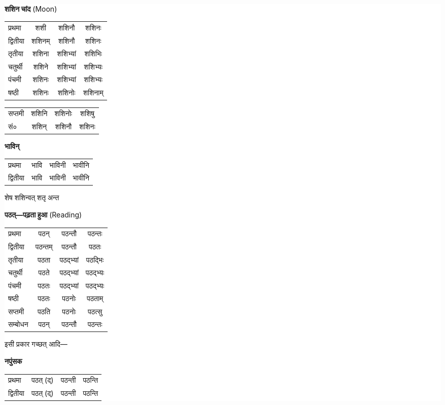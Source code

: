 **शशिन चांद** (Moon)

|          |        |          |         |
|----------|:------:|:--------:|:-------:|
| प्रथमा   |  शशी   |  शशिनौ   |  शशिनः  |
| द्वितीया | शशिनम् |  शशिनौ   |  शशिनः  |
| तृतीया   | शशिना  | शशिभ्यां | शशिभिः  |
| चतुर्थी  | शशिने  | शशिभ्यां | शशिभ्यः |
| पंचमी    | शशिनः  | शशिभ्यां | शशिभ्यः |
| षष्ठी    | शशिनः  |  शशिनोः  | शशिनाम् |

|        |       |        |       |
|--------|:-----:|:------:|:-----:|
| सप्तमी | शशिनि | शशिनोः | शशिषु |
| सं०    | शशिन् | शशिनौ  | शशिनः |

**भाविन्**

|          |      |        |        |
|----------|:----:|:------:|:------:|
| प्रथमा   | भावि | भाविनी | भावीनि |
| द्वितीया | भावि | भाविनी | भावीनि |

शेष शशिन्वत् शतृ अन्त

**पठत्—पढ़ता हुआ** (Reading)

|          |         |           |          |
|----------|:-------:|:---------:|:--------:|
| प्रथमा   |  पठन्   |  पठन्तौ   |  पठन्तः  |
| द्वितीया | पठन्तम् |  पठन्तौ   |   पठतः   |
| तृतीया   |  पठता   | पठद्भ्यां | पठद्भिः  |
| चतुर्थी  |  पठते   | पठद्भ्यां | पठद्भ्यः |
| पंचमी    |  पठतः   | पठद्भ्यां | पठद्भ्यः |
| षष्ठी    |  पठतः   |   पठनोः   |  पठताम्  |
| सप्तमी   |  पठति   |   पठनोः   |  पठत्सु  |
| सम्बोधन  |  पठन्   |  पठन्तौ   |  पठन्तः  |

इसी प्रकार गच्छत् आदि—

**नपुंसक**

|          |           |        |        |
|----------|:---------:|:------:|:------:|
| प्रथमा   | पठत् (द्) | पठन्ती | पठन्ति |
| द्वितीया | पठत् (द्) | पठन्ती | पठन्ति |
